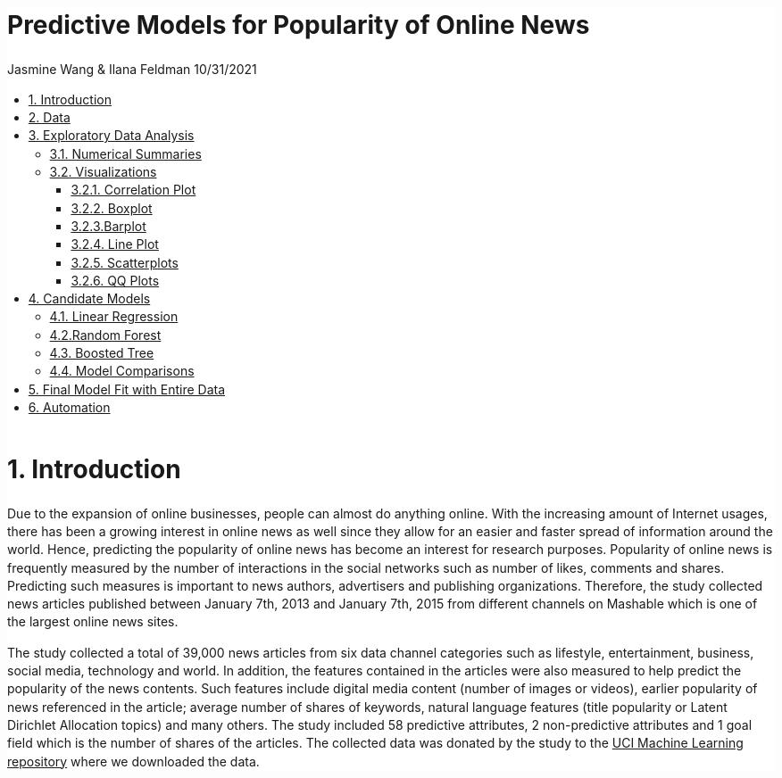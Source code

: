 Predictive Models for Popularity of Online News
================
Jasmine Wang & Ilana Feldman
10/31/2021

-   [1. Introduction](#1-introduction)
-   [2. Data](#2-data)
-   [3. Exploratory Data Analysis](#3-exploratory-data-analysis)
    -   [3.1. Numerical Summaries](#31-numerical-summaries)
    -   [3.2. Visualizations](#32-visualizations)
        -   [3.2.1. Correlation Plot](#321-correlation-plot)
        -   [3.2.2. Boxplot](#322-boxplot)
        -   [3.2.3.Barplot](#323barplot)
        -   [3.2.4. Line Plot](#324-line-plot)
        -   [3.2.5. Scatterplots](#325-scatterplots)
        -   [3.2.6. QQ Plots](#326-qq-plots)
-   [4. Candidate Models](#4-candidate-models)
    -   [4.1. Linear Regression](#41-linear-regression)
    -   [4.2.Random Forest](#42random-forest)
    -   [4.3. Boosted Tree](#43-boosted-tree)
    -   [4.4. Model Comparisons](#44-model-comparisons)
-   [5. Final Model Fit with Entire
    Data](#5-final-model-fit-with-entire-data)
-   [6. Automation](#6-automation)

# 1. Introduction

Due to the expansion of online businesses, people can almost do anything
online. With the increasing amount of Internet usages, there has been a
growing interest in online news as well since they allow for an easier
and faster spread of information around the world. Hence, predicting the
popularity of online news has become an interest for research purposes.
Popularity of online news is frequently measured by the number of
interactions in the social networks such as number of likes, comments
and shares. Predicting such measures is important to news authors,
advertisers and publishing organizations. Therefore, the study collected
news articles published between January 7th, 2013 and January 7th, 2015
from different channels on Mashable which is one of the largest online
news sites. 

The study collected a total of 39,000 news articles from six data
channel categories such as lifestyle, entertainment, business,
social media, technology and world. In addition, the features contained
in the articles were also measured to help predict the popularity of the
news contents. Such features include digital media content (number of
images or videos), earlier popularity of news referenced in the article;
average number of shares of keywords, natural language features (title
popularity or Latent Dirichlet Allocation topics) and many others. The
study included 58 predictive attributes, 2 non-predictive attributes and
1 goal field which is the number of shares of the articles. The
collected data was donated by the study to the [UCI Machine Learning
repository](https://archive.ics.uci.edu/ml/datasets/online+news+popularity)
where we downloaded the data.
